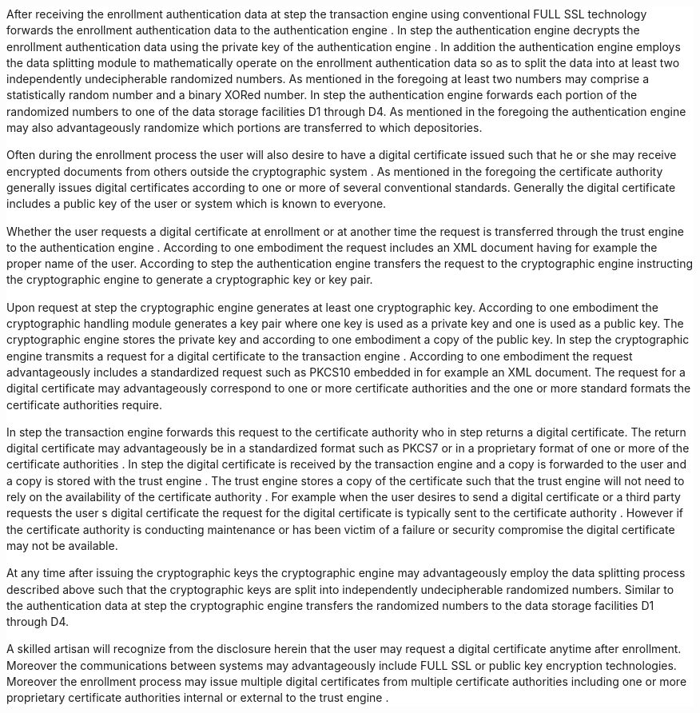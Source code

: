 After receiving the enrollment authentication data at step the transaction engine using conventional FULL SSL technology forwards the enrollment authentication data to the authentication engine . In step the authentication engine decrypts the enrollment authentication data using the private key of the authentication engine . In addition the authentication engine employs the data splitting module to mathematically operate on the enrollment authentication data so as to split the data into at least two independently undecipherable randomized numbers. As mentioned in the foregoing at least two numbers may comprise a statistically random number and a binary XORed number. In step the authentication engine forwards each portion of the randomized numbers to one of the data storage facilities D1 through D4. As mentioned in the foregoing the authentication engine may also advantageously randomize which portions are transferred to which depositories.

Often during the enrollment process the user will also desire to have a digital certificate issued such that he or she may receive encrypted documents from others outside the cryptographic system . As mentioned in the foregoing the certificate authority generally issues digital certificates according to one or more of several conventional standards. Generally the digital certificate includes a public key of the user or system which is known to everyone.

Whether the user requests a digital certificate at enrollment or at another time the request is transferred through the trust engine to the authentication engine . According to one embodiment the request includes an XML document having for example the proper name of the user. According to step the authentication engine transfers the request to the cryptographic engine instructing the cryptographic engine to generate a cryptographic key or key pair.

Upon request at step the cryptographic engine generates at least one cryptographic key. According to one embodiment the cryptographic handling module generates a key pair where one key is used as a private key and one is used as a public key. The cryptographic engine stores the private key and according to one embodiment a copy of the public key. In step the cryptographic engine transmits a request for a digital certificate to the transaction engine . According to one embodiment the request advantageously includes a standardized request such as PKCS10 embedded in for example an XML document. The request for a digital certificate may advantageously correspond to one or more certificate authorities and the one or more standard formats the certificate authorities require.

In step the transaction engine forwards this request to the certificate authority who in step returns a digital certificate. The return digital certificate may advantageously be in a standardized format such as PKCS7 or in a proprietary format of one or more of the certificate authorities . In step the digital certificate is received by the transaction engine and a copy is forwarded to the user and a copy is stored with the trust engine . The trust engine stores a copy of the certificate such that the trust engine will not need to rely on the availability of the certificate authority . For example when the user desires to send a digital certificate or a third party requests the user s digital certificate the request for the digital certificate is typically sent to the certificate authority . However if the certificate authority is conducting maintenance or has been victim of a failure or security compromise the digital certificate may not be available.

At any time after issuing the cryptographic keys the cryptographic engine may advantageously employ the data splitting process described above such that the cryptographic keys are split into independently undecipherable randomized numbers. Similar to the authentication data at step the cryptographic engine transfers the randomized numbers to the data storage facilities D1 through D4.

A skilled artisan will recognize from the disclosure herein that the user may request a digital certificate anytime after enrollment. Moreover the communications between systems may advantageously include FULL SSL or public key encryption technologies. Moreover the enrollment process may issue multiple digital certificates from multiple certificate authorities including one or more proprietary certificate authorities internal or external to the trust engine .
